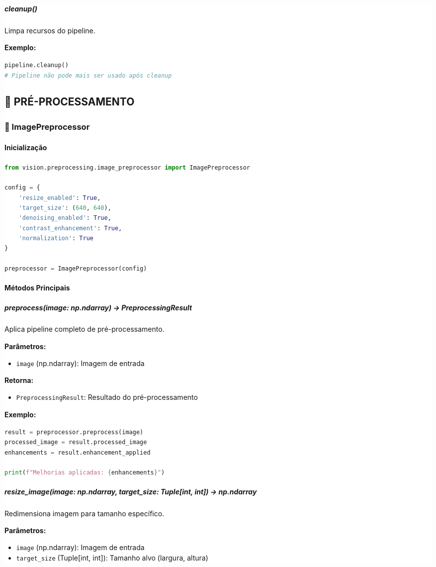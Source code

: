 ##### **cleanup()**
Limpa recursos do pipeline.

**Exemplo:**
```python
pipeline.cleanup()
# Pipeline não pode mais ser usado após cleanup
```

## 📸 **PRÉ-PROCESSAMENTO**

### **🔧 ImagePreprocessor**

#### **Inicialização**
```python
from vision.preprocessing.image_preprocessor import ImagePreprocessor

config = {
    'resize_enabled': True,
    'target_size': (640, 640),
    'denoising_enabled': True,
    'contrast_enhancement': True,
    'normalization': True
}

preprocessor = ImagePreprocessor(config)
```

#### **Métodos Principais**

##### **preprocess(image: np.ndarray) → PreprocessingResult**
Aplica pipeline completo de pré-processamento.

**Parâmetros:**
- `image` (np.ndarray): Imagem de entrada

**Retorna:**
- `PreprocessingResult`: Resultado do pré-processamento

**Exemplo:**
```python
result = preprocessor.preprocess(image)
processed_image = result.processed_image
enhancements = result.enhancement_applied

print(f"Melhorias aplicadas: {enhancements}")
```

##### **resize_image(image: np.ndarray, target_size: Tuple[int, int]) → np.ndarray**
Redimensiona imagem para tamanho específico.

**Parâmetros:**
- `image` (np.ndarray): Imagem de entrada
- `target_size` (Tuple[int, int]): Tamanho alvo (largura, altura)
